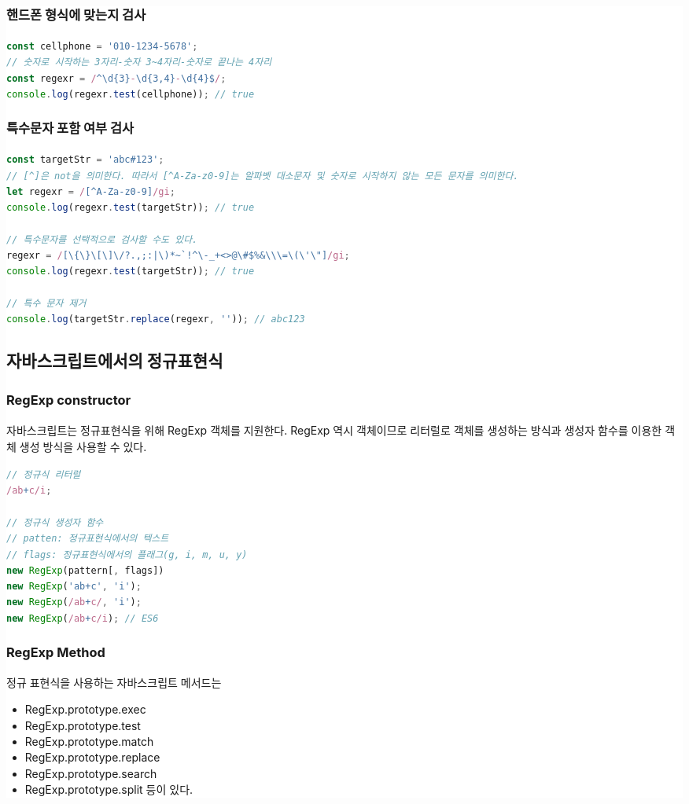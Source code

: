 ### 핸드폰 형식에 맞는지 검사

```javascript
const cellphone = '010-1234-5678';
// 숫자로 시작하는 3자리-숫자 3~4자리-숫자로 끝나는 4자리
const regexr = /^\d{3}-\d{3,4}-\d{4}$/;
console.log(regexr.test(cellphone)); // true
```

### 특수문자 포함 여부 검사

```javascript
const targetStr = 'abc#123';
// [^]은 not을 의미한다. 따라서 [^A-Za-z0-9]는 알파벳 대소문자 및 숫자로 시작하지 않는 모든 문자를 의미한다.
let regexr = /[^A-Za-z0-9]/gi;
console.log(regexr.test(targetStr)); // true

// 특수문자를 선택적으로 검사할 수도 있다.
regexr = /[\{\}\[\]\/?.,;:|\)*~`!^\-_+<>@\#$%&\\\=\(\'\"]/gi;
console.log(regexr.test(targetStr)); // true

// 특수 문자 제거
console.log(targetStr.replace(regexr, '')); // abc123
```

## 자바스크립트에서의 정규표현식

### RegExp constructor

자바스크립트는 정규표현식을 위해 RegExp 객체를 지원한다. RegExp 역시 객체이므로 리터럴로 객체를 생성하는 방식과 생성자 함수를 이용한 객체 생성 방식을 사용할 수 있다.

```javascript
// 정규식 리터럴
/ab+c/i;

// 정규식 생성자 함수
// patten: 정규표현식에서의 텍스트
// flags: 정규표현식에서의 플래그(g, i, m, u, y)
new RegExp(pattern[, flags])
new RegExp('ab+c', 'i');
new RegExp(/ab+c/, 'i');
new RegExp(/ab+c/i); // ES6
```

### RegExp Method

정규 표현식을 사용하는 자바스크립트 메서드는

- RegExp.prototype.exec
- RegExp.prototype.test
- RegExp.prototype.match
- RegExp.prototype.replace
- RegExp.prototype.search
- RegExp.prototype.split
  등이 있다.
